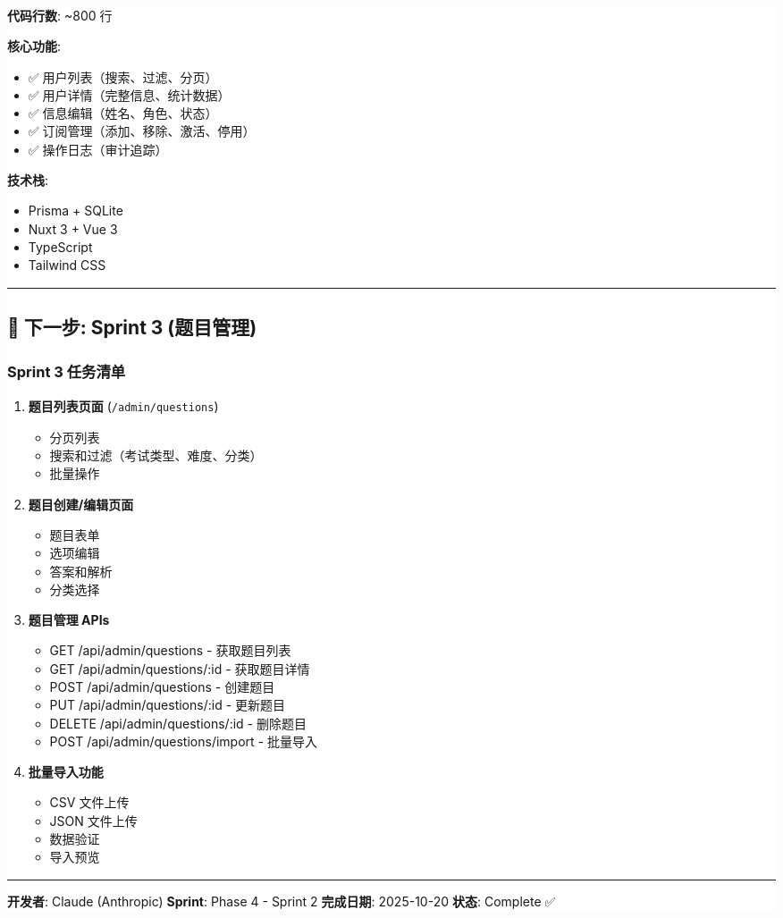 **代码行数**: ~800 行

**核心功能**:
- ✅ 用户列表（搜索、过滤、分页）
- ✅ 用户详情（完整信息、统计数据）
- ✅ 信息编辑（姓名、角色、状态）
- ✅ 订阅管理（添加、移除、激活、停用）
- ✅ 操作日志（审计追踪）

**技术栈**:
- Prisma + SQLite
- Nuxt 3 + Vue 3
- TypeScript
- Tailwind CSS

---

## 🚀 下一步: Sprint 3 (题目管理)

### Sprint 3 任务清单
1. **题目列表页面** (`/admin/questions`)
   - 分页列表
   - 搜索和过滤（考试类型、难度、分类）
   - 批量操作

2. **题目创建/编辑页面**
   - 题目表单
   - 选项编辑
   - 答案和解析
   - 分类选择

3. **题目管理 APIs**
   - GET /api/admin/questions - 获取题目列表
   - GET /api/admin/questions/:id - 获取题目详情
   - POST /api/admin/questions - 创建题目
   - PUT /api/admin/questions/:id - 更新题目
   - DELETE /api/admin/questions/:id - 删除题目
   - POST /api/admin/questions/import - 批量导入

4. **批量导入功能**
   - CSV 文件上传
   - JSON 文件上传
   - 数据验证
   - 导入预览

---

**开发者**: Claude (Anthropic)
**Sprint**: Phase 4 - Sprint 2
**完成日期**: 2025-10-20
**状态**: Complete ✅

